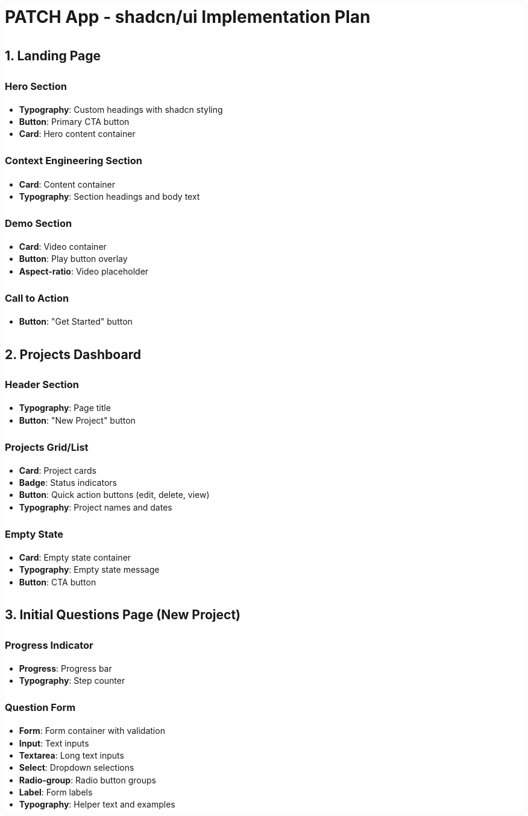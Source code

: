 # PATCH App - shadcn/ui Implementation Plan

## 1. Landing Page
### Hero Section
- **Typography**: Custom headings with shadcn styling
- **Button**: Primary CTA button
- **Card**: Hero content container

### Context Engineering Section
- **Card**: Content container
- **Typography**: Section headings and body text

### Demo Section
- **Card**: Video container
- **Button**: Play button overlay
- **Aspect-ratio**: Video placeholder

### Call to Action
- **Button**: "Get Started" button

## 2. Projects Dashboard
### Header Section
- **Typography**: Page title
- **Button**: "New Project" button

### Projects Grid/List
- **Card**: Project cards
- **Badge**: Status indicators
- **Button**: Quick action buttons (edit, delete, view)
- **Typography**: Project names and dates

### Empty State
- **Card**: Empty state container
- **Typography**: Empty state message
- **Button**: CTA button

## 3. Initial Questions Page (New Project)
### Progress Indicator
- **Progress**: Progress bar
- **Typography**: Step counter

### Question Form
- **Form**: Form container with validation
- **Input**: Text inputs
- **Textarea**: Long text inputs
- **Select**: Dropdown selections
- **Radio-group**: Radio button groups
- **Label**: Form labels
- **Typography**: Helper text and examples
